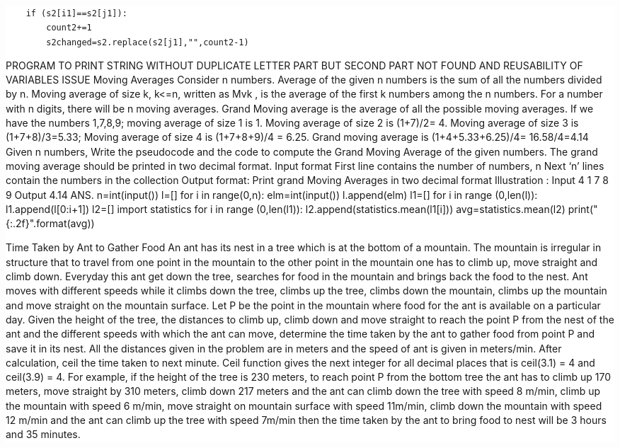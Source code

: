         if (s2[i1]==s2[j1]):
            count2+=1
            s2changed=s2.replace(s2[j1],"",count2-1)
PROGRAM TO PRINT STRING WITHOUT DUPLICATE LETTER PART
BUT SECOND PART NOT FOUND AND REUSABILITY OF VARIABLES ISSUE
Moving Averages
Consider n numbers. Average of the given n numbers is the sum of all the numbers divided by n. Moving average of size k, k<=n, written as Mvk , is the average of the first k numbers among the n numbers. For a number with n digits, there will be n moving averages. Grand Moving average is the average of all the possible moving averages. If we have the numbers 1,7,8,9; moving average of size 1 is 1. Moving average of size 2 is (1+7)/2= 4. Moving average of size 3 is (1+7+8)/3=5.33; Moving average of size 4 is (1+7+8+9)/4 = 6.25. Grand moving average is (1+4+5.33+6.25)/4= 16.58/4=4.14
Given n numbers, Write the pseudocode and the code to compute the Grand Moving Average of the given numbers. The grand moving average should be printed in two decimal format.
Input format
First line contains the number of numbers, n
Next ‘n’ lines contain the numbers in the collection
Output format:
Print grand Moving Averages in two decimal format
Illustration :
Input
4
1
7
8
9
Output
4.14
ANS.
n=int(input())
l=[]
for i in range(0,n):
    elm=int(input())
    l.append(elm)
l1=[]
for i in range (0,len(l)):
    l1.append(l[0:i+1])
l2=[]
import statistics
for i in range (0,len(l1)):
    l2.append(statistics.mean(l1[i])) 
avg=statistics.mean(l2)
print("{:.2f}".format(avg))

Time Taken by Ant to Gather Food
An ant has its nest in a tree which is at the bottom of a mountain. The mountain is irregular in structure that to travel from one point in the mountain to the other point in the mountain one has to climb up, move straight and climb down. Everyday this ant get down the tree, searches for food in the mountain and brings back the food to the nest. Ant moves with different speeds while it climbs down the tree, climbs up the tree, climbs down the mountain, climbs up the mountain and move straight on the mountain surface. Let P be the point in the mountain where food for the ant is available on a particular day.
Given the height of the tree, the distances to climb up, climb down and move straight to reach the point P from the nest of the ant and the different speeds with which the ant can move, determine the time taken by the ant to gather food from point P and save it in its nest. All the distances given in the problem are in meters and the speed of ant is given in meters/min. After calculation, ceil the time taken to next minute. Ceil function gives the next integer for all decimal places that is ceil(3.1) = 4 and ceil(3.9) = 4.
For example, if the height of the tree is 230 meters, to reach point P from the bottom tree the ant has to climb up 170 meters, move straight by 310 meters, climb down 217 meters and the ant can climb down the tree with speed 8 m/min, climb up the mountain with speed 6 m/min, move straight on mountain surface with speed 11m/min, climb down the mountain with speed 12 m/min and the ant can climb up the tree with speed 7m/min then the time taken by the ant to bring food to nest will be 3 hours and 35 minutes.